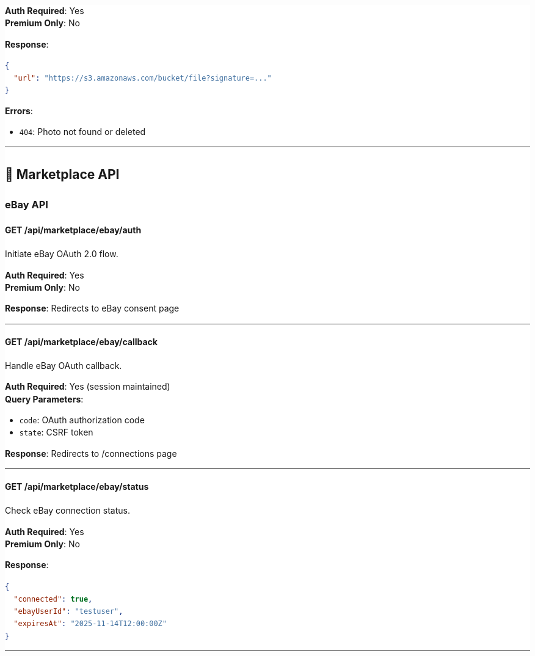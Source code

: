 **Auth Required**: Yes  
**Premium Only**: No

**Response**:
```json
{
  "url": "https://s3.amazonaws.com/bucket/file?signature=..."
}
```

**Errors**:
- `404`: Photo not found or deleted

---

## 🛒 Marketplace API

### eBay API

#### GET /api/marketplace/ebay/auth
Initiate eBay OAuth 2.0 flow.

**Auth Required**: Yes  
**Premium Only**: No

**Response**: Redirects to eBay consent page

---

#### GET /api/marketplace/ebay/callback
Handle eBay OAuth callback.

**Auth Required**: Yes (session maintained)  
**Query Parameters**:
- `code`: OAuth authorization code
- `state`: CSRF token

**Response**: Redirects to /connections page

---

#### GET /api/marketplace/ebay/status
Check eBay connection status.

**Auth Required**: Yes  
**Premium Only**: No

**Response**:
```json
{
  "connected": true,
  "ebayUserId": "testuser",
  "expiresAt": "2025-11-14T12:00:00Z"
}
```

---
